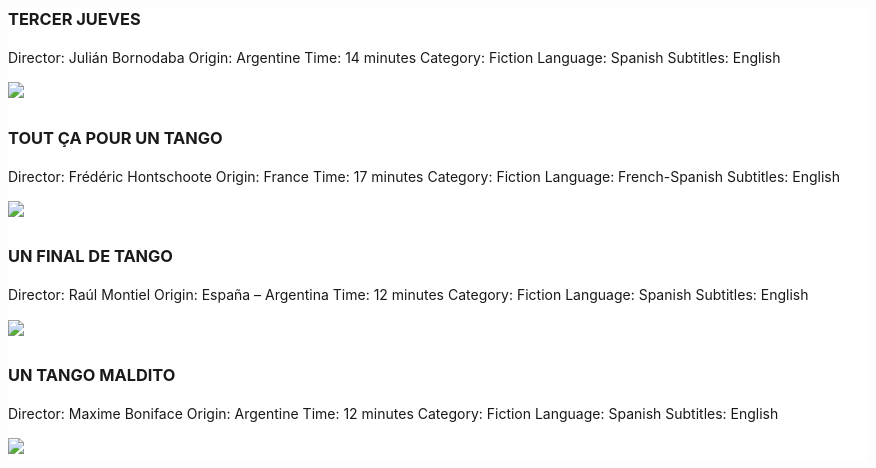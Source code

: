 

### TERCER JUEVES

Director: Julián Bornodaba
Origin: Argentine
Time: 14 minutes
Category: Fiction
Language: Spanish
Subtitles: English

[![](http://www.rhythmandmotion.ca/wp-content/uploads/2017/05/ttff_tercer_jueves.jpg)](http://www.rhythmandmotion.ca/wp-content/uploads/2017/05/ttff_tercer_jueves.jpg)



### TOUT ÇA POUR UN TANGO

Director: Frédéric Hontschoote
Origin: France
Time: 17 minutes
Category: Fiction
Language: French-Spanish
Subtitles: English

[![](http://www.rhythmandmotion.ca/wp-content/uploads/2017/05/ttff_tout_ca_pour_un_tango.jpg)](http://www.rhythmandmotion.ca/wp-content/uploads/2017/05/ttff_tout_ca_pour_un_tango.jpg)



### UN FINAL DE TANGO

Director: Raúl Montiel
Origin: España – Argentina
Time: 12 minutes
Category: Fiction
Language: Spanish
Subtitles: English

[![](http://www.rhythmandmotion.ca/wp-content/uploads/2017/05/ttff_un_final_de_tango.jpg)](http://www.rhythmandmotion.ca/wp-content/uploads/2017/05/ttff_un_final_de_tango.jpg)



### UN TANGO MALDITO

Director: Maxime Boniface
Origin: Argentine
Time: 12 minutes
Category: Fiction
Language: Spanish
Subtitles: English

[![](http://www.rhythmandmotion.ca/wp-content/uploads/2017/05/ttff_un_tango_maldito.jpg)](http://www.rhythmandmotion.ca/wp-content/uploads/2017/05/ttff_un_tango_maldito.jpg)


